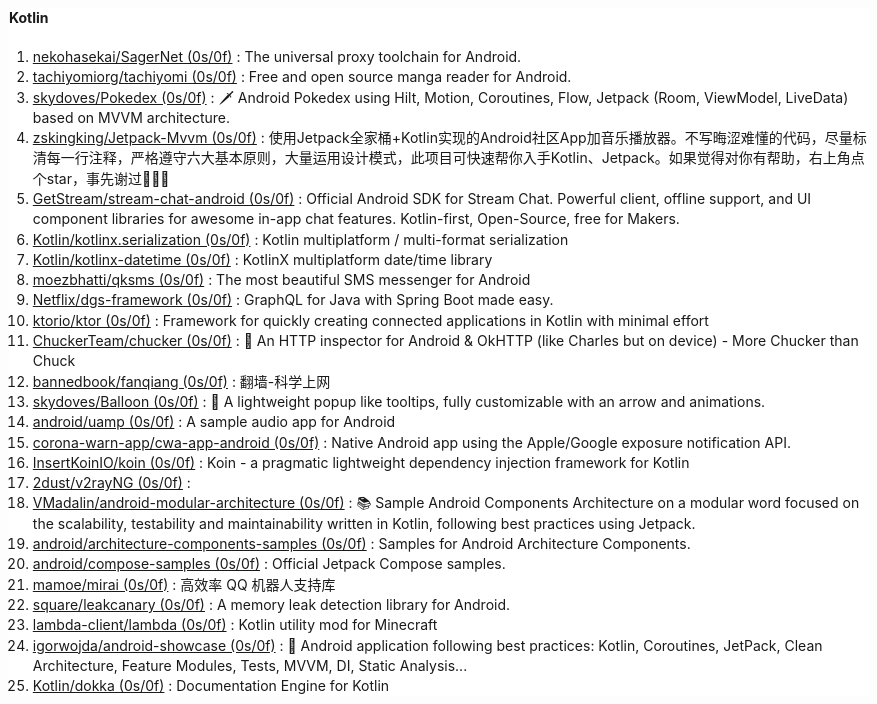 #### Kotlin
1. [nekohasekai/SagerNet (0s/0f)](https://github.com/nekohasekai/SagerNet) : The universal proxy toolchain for Android.
2. [tachiyomiorg/tachiyomi (0s/0f)](https://github.com/tachiyomiorg/tachiyomi) : Free and open source manga reader for Android.
3. [skydoves/Pokedex (0s/0f)](https://github.com/skydoves/Pokedex) : 🗡️ Android Pokedex using Hilt, Motion, Coroutines, Flow, Jetpack (Room, ViewModel, LiveData) based on MVVM architecture.
4. [zskingking/Jetpack-Mvvm (0s/0f)](https://github.com/zskingking/Jetpack-Mvvm) : 使用Jetpack全家桶+Kotlin实现的Android社区App加音乐播放器。不写晦涩难懂的代码，尽量标清每一行注释，严格遵守六大基本原则，大量运用设计模式，此项目可快速帮你入手Kotlin、Jetpack。如果觉得对你有帮助，右上角点个star，事先谢过🍉🍉🍉
5. [GetStream/stream-chat-android (0s/0f)](https://github.com/GetStream/stream-chat-android) : Official Android SDK for Stream Chat. Powerful client, offline support, and UI component libraries for awesome in-app chat features. Kotlin-first, Open-Source, free for Makers.
6. [Kotlin/kotlinx.serialization (0s/0f)](https://github.com/Kotlin/kotlinx.serialization) : Kotlin multiplatform / multi-format serialization
7. [Kotlin/kotlinx-datetime (0s/0f)](https://github.com/Kotlin/kotlinx-datetime) : KotlinX multiplatform date/time library
8. [moezbhatti/qksms (0s/0f)](https://github.com/moezbhatti/qksms) : The most beautiful SMS messenger for Android
9. [Netflix/dgs-framework (0s/0f)](https://github.com/Netflix/dgs-framework) : GraphQL for Java with Spring Boot made easy.
10. [ktorio/ktor (0s/0f)](https://github.com/ktorio/ktor) : Framework for quickly creating connected applications in Kotlin with minimal effort
11. [ChuckerTeam/chucker (0s/0f)](https://github.com/ChuckerTeam/chucker) : 🔎 An HTTP inspector for Android & OkHTTP (like Charles but on device) - More Chucker than Chuck
12. [bannedbook/fanqiang (0s/0f)](https://github.com/bannedbook/fanqiang) : 翻墙-科学上网
13. [skydoves/Balloon (0s/0f)](https://github.com/skydoves/Balloon) : 🎈 A lightweight popup like tooltips, fully customizable with an arrow and animations.
14. [android/uamp (0s/0f)](https://github.com/android/uamp) : A sample audio app for Android
15. [corona-warn-app/cwa-app-android (0s/0f)](https://github.com/corona-warn-app/cwa-app-android) : Native Android app using the Apple/Google exposure notification API.
16. [InsertKoinIO/koin (0s/0f)](https://github.com/InsertKoinIO/koin) : Koin - a pragmatic lightweight dependency injection framework for Kotlin
17. [2dust/v2rayNG (0s/0f)](https://github.com/2dust/v2rayNG) : 
18. [VMadalin/android-modular-architecture (0s/0f)](https://github.com/VMadalin/android-modular-architecture) : 📚 Sample Android Components Architecture on a modular word focused on the scalability, testability and maintainability written in Kotlin, following best practices using Jetpack.
19. [android/architecture-components-samples (0s/0f)](https://github.com/android/architecture-components-samples) : Samples for Android Architecture Components.
20. [android/compose-samples (0s/0f)](https://github.com/android/compose-samples) : Official Jetpack Compose samples.
21. [mamoe/mirai (0s/0f)](https://github.com/mamoe/mirai) : 高效率 QQ 机器人支持库
22. [square/leakcanary (0s/0f)](https://github.com/square/leakcanary) : A memory leak detection library for Android.
23. [lambda-client/lambda (0s/0f)](https://github.com/lambda-client/lambda) : Kotlin utility mod for Minecraft
24. [igorwojda/android-showcase (0s/0f)](https://github.com/igorwojda/android-showcase) : 💎 Android application following best practices: Kotlin, Coroutines, JetPack, Clean Architecture, Feature Modules, Tests, MVVM, DI, Static Analysis...
25. [Kotlin/dokka (0s/0f)](https://github.com/Kotlin/dokka) : Documentation Engine for Kotlin
